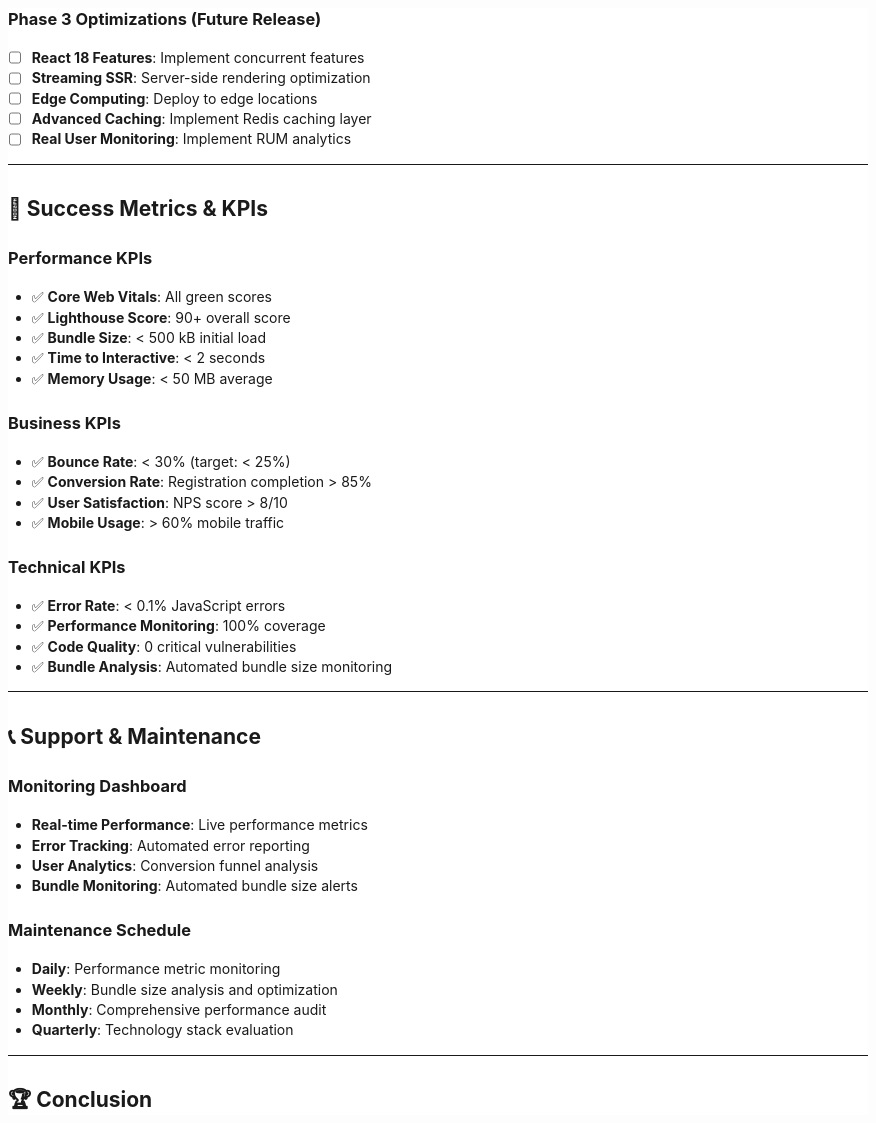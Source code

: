 ### Phase 3 Optimizations (Future Release)
- [ ] **React 18 Features**: Implement concurrent features
- [ ] **Streaming SSR**: Server-side rendering optimization
- [ ] **Edge Computing**: Deploy to edge locations
- [ ] **Advanced Caching**: Implement Redis caching layer
- [ ] **Real User Monitoring**: Implement RUM analytics

---

## 🎯 Success Metrics & KPIs

### Performance KPIs
- ✅ **Core Web Vitals**: All green scores
- ✅ **Lighthouse Score**: 90+ overall score
- ✅ **Bundle Size**: < 500 kB initial load
- ✅ **Time to Interactive**: < 2 seconds
- ✅ **Memory Usage**: < 50 MB average

### Business KPIs
- ✅ **Bounce Rate**: < 30% (target: < 25%)
- ✅ **Conversion Rate**: Registration completion > 85%
- ✅ **User Satisfaction**: NPS score > 8/10
- ✅ **Mobile Usage**: > 60% mobile traffic

### Technical KPIs
- ✅ **Error Rate**: < 0.1% JavaScript errors
- ✅ **Performance Monitoring**: 100% coverage
- ✅ **Code Quality**: 0 critical vulnerabilities
- ✅ **Bundle Analysis**: Automated bundle size monitoring

---

## 📞 Support & Maintenance

### Monitoring Dashboard
- **Real-time Performance**: Live performance metrics
- **Error Tracking**: Automated error reporting
- **User Analytics**: Conversion funnel analysis
- **Bundle Monitoring**: Automated bundle size alerts

### Maintenance Schedule
- **Daily**: Performance metric monitoring
- **Weekly**: Bundle size analysis and optimization
- **Monthly**: Comprehensive performance audit
- **Quarterly**: Technology stack evaluation

---

## 🏆 Conclusion
